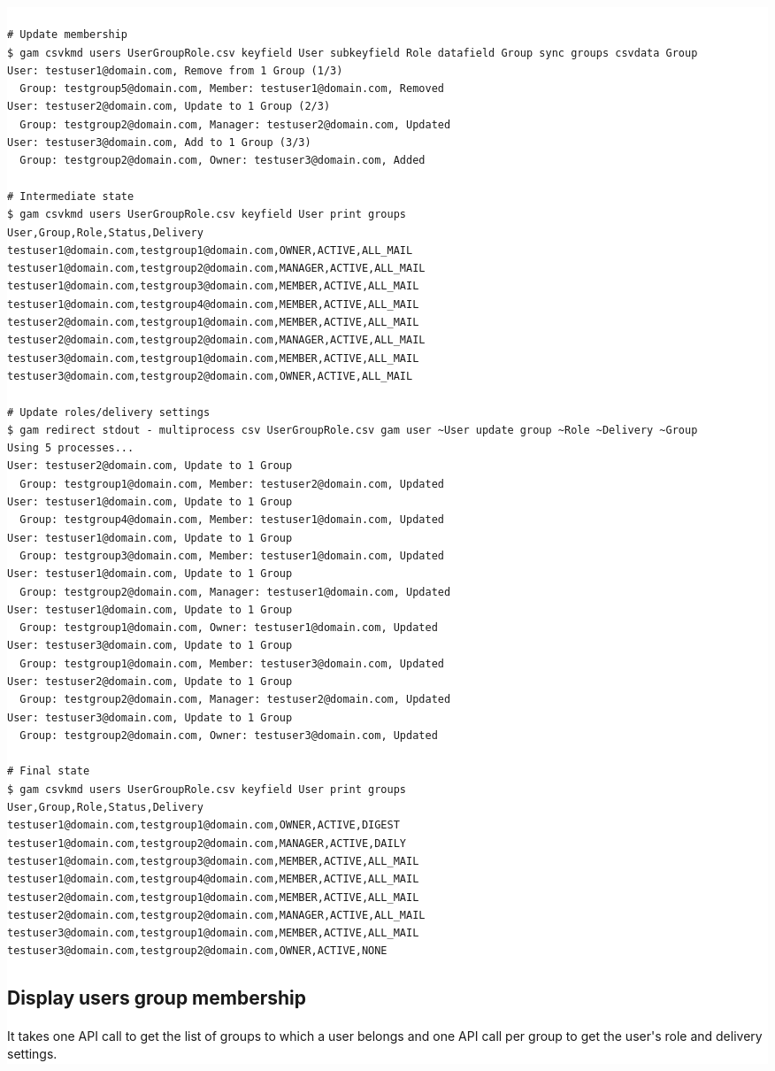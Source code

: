 ```

# Update membership
$ gam csvkmd users UserGroupRole.csv keyfield User subkeyfield Role datafield Group sync groups csvdata Group
User: testuser1@domain.com, Remove from 1 Group (1/3)
  Group: testgroup5@domain.com, Member: testuser1@domain.com, Removed
User: testuser2@domain.com, Update to 1 Group (2/3)
  Group: testgroup2@domain.com, Manager: testuser2@domain.com, Updated
User: testuser3@domain.com, Add to 1 Group (3/3)
  Group: testgroup2@domain.com, Owner: testuser3@domain.com, Added

# Intermediate state
$ gam csvkmd users UserGroupRole.csv keyfield User print groups
User,Group,Role,Status,Delivery
testuser1@domain.com,testgroup1@domain.com,OWNER,ACTIVE,ALL_MAIL
testuser1@domain.com,testgroup2@domain.com,MANAGER,ACTIVE,ALL_MAIL
testuser1@domain.com,testgroup3@domain.com,MEMBER,ACTIVE,ALL_MAIL
testuser1@domain.com,testgroup4@domain.com,MEMBER,ACTIVE,ALL_MAIL
testuser2@domain.com,testgroup1@domain.com,MEMBER,ACTIVE,ALL_MAIL
testuser2@domain.com,testgroup2@domain.com,MANAGER,ACTIVE,ALL_MAIL
testuser3@domain.com,testgroup1@domain.com,MEMBER,ACTIVE,ALL_MAIL
testuser3@domain.com,testgroup2@domain.com,OWNER,ACTIVE,ALL_MAIL

# Update roles/delivery settings
$ gam redirect stdout - multiprocess csv UserGroupRole.csv gam user ~User update group ~Role ~Delivery ~Group
Using 5 processes...
User: testuser2@domain.com, Update to 1 Group
  Group: testgroup1@domain.com, Member: testuser2@domain.com, Updated
User: testuser1@domain.com, Update to 1 Group
  Group: testgroup4@domain.com, Member: testuser1@domain.com, Updated
User: testuser1@domain.com, Update to 1 Group
  Group: testgroup3@domain.com, Member: testuser1@domain.com, Updated
User: testuser1@domain.com, Update to 1 Group
  Group: testgroup2@domain.com, Manager: testuser1@domain.com, Updated
User: testuser1@domain.com, Update to 1 Group
  Group: testgroup1@domain.com, Owner: testuser1@domain.com, Updated
User: testuser3@domain.com, Update to 1 Group
  Group: testgroup1@domain.com, Member: testuser3@domain.com, Updated
User: testuser2@domain.com, Update to 1 Group
  Group: testgroup2@domain.com, Manager: testuser2@domain.com, Updated
User: testuser3@domain.com, Update to 1 Group
  Group: testgroup2@domain.com, Owner: testuser3@domain.com, Updated

# Final state
$ gam csvkmd users UserGroupRole.csv keyfield User print groups
User,Group,Role,Status,Delivery
testuser1@domain.com,testgroup1@domain.com,OWNER,ACTIVE,DIGEST
testuser1@domain.com,testgroup2@domain.com,MANAGER,ACTIVE,DAILY
testuser1@domain.com,testgroup3@domain.com,MEMBER,ACTIVE,ALL_MAIL
testuser1@domain.com,testgroup4@domain.com,MEMBER,ACTIVE,ALL_MAIL
testuser2@domain.com,testgroup1@domain.com,MEMBER,ACTIVE,ALL_MAIL
testuser2@domain.com,testgroup2@domain.com,MANAGER,ACTIVE,ALL_MAIL
testuser3@domain.com,testgroup1@domain.com,MEMBER,ACTIVE,ALL_MAIL
testuser3@domain.com,testgroup2@domain.com,OWNER,ACTIVE,NONE

```
## Display users group membership
It takes one API call to get the list of groups to which a user belongs and one API call per group to get the user's role and delivery settings.

